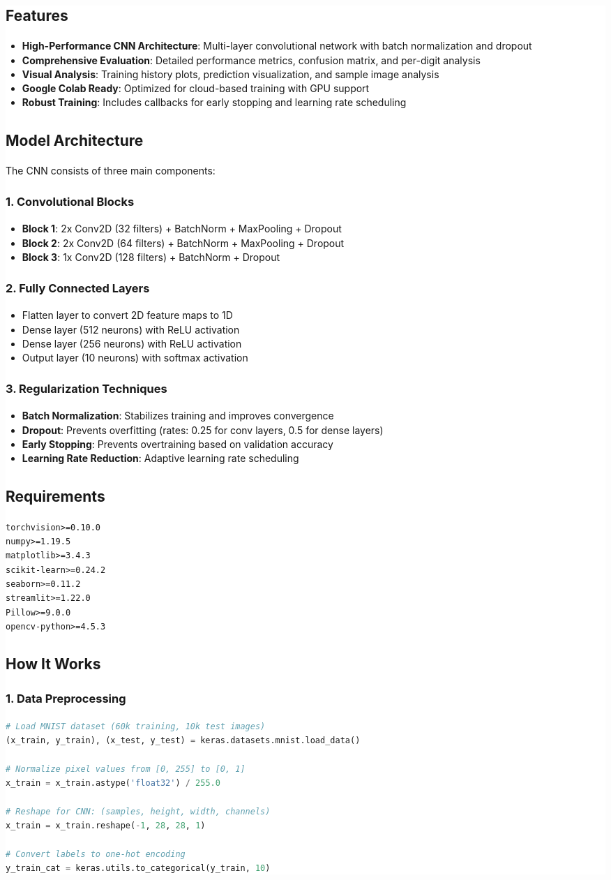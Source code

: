 ## Features

- **High-Performance CNN Architecture**: Multi-layer convolutional network with batch normalization and dropout
- **Comprehensive Evaluation**: Detailed performance metrics, confusion matrix, and per-digit analysis
- **Visual Analysis**: Training history plots, prediction visualization, and sample image analysis
- **Google Colab Ready**: Optimized for cloud-based training with GPU support
- **Robust Training**: Includes callbacks for early stopping and learning rate scheduling

## Model Architecture

The CNN consists of three main components:

### 1. Convolutional Blocks
- **Block 1**: 2x Conv2D (32 filters) + BatchNorm + MaxPooling + Dropout
- **Block 2**: 2x Conv2D (64 filters) + BatchNorm + MaxPooling + Dropout  
- **Block 3**: 1x Conv2D (128 filters) + BatchNorm + Dropout

### 2. Fully Connected Layers
- Flatten layer to convert 2D feature maps to 1D
- Dense layer (512 neurons) with ReLU activation
- Dense layer (256 neurons) with ReLU activation
- Output layer (10 neurons) with softmax activation

### 3. Regularization Techniques
- **Batch Normalization**: Stabilizes training and improves convergence
- **Dropout**: Prevents overfitting (rates: 0.25 for conv layers, 0.5 for dense layers)
- **Early Stopping**: Prevents overtraining based on validation accuracy
- **Learning Rate Reduction**: Adaptive learning rate scheduling

## Requirements

```torch>=1.9.0
torchvision>=0.10.0
numpy>=1.19.5
matplotlib>=3.4.3
scikit-learn>=0.24.2
seaborn>=0.11.2
streamlit>=1.22.0
Pillow>=9.0.0 
opencv-python>=4.5.3
```

## How It Works

### 1. Data Preprocessing
```python
# Load MNIST dataset (60k training, 10k test images)
(x_train, y_train), (x_test, y_test) = keras.datasets.mnist.load_data()

# Normalize pixel values from [0, 255] to [0, 1]
x_train = x_train.astype('float32') / 255.0

# Reshape for CNN: (samples, height, width, channels)
x_train = x_train.reshape(-1, 28, 28, 1)

# Convert labels to one-hot encoding
y_train_cat = keras.utils.to_categorical(y_train, 10)
```

